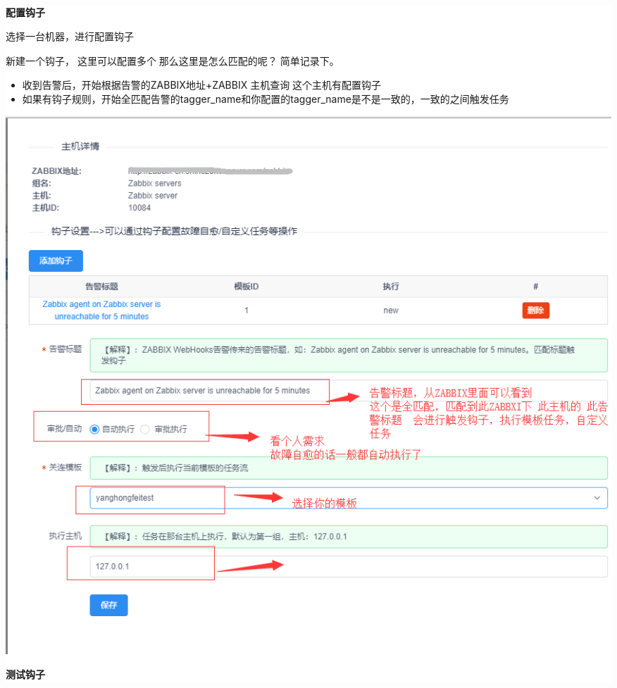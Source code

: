 **配置钩子**

选择一台机器，进行配置钩子


新建一个钩子， 这里可以配置多个 那么这里是怎么匹配的呢？ 简单记录下。

- 收到告警后，开始根据告警的ZABBIX地址+ZABBIX 主机查询 这个主机有配置钩子
- 如果有钩子规则，开始全匹配告警的tagger_name和你配置的tagger_name是不是一致的，一致的之间触发任务

![](./_static/images/20190719095329.png)




**测试钩子**
